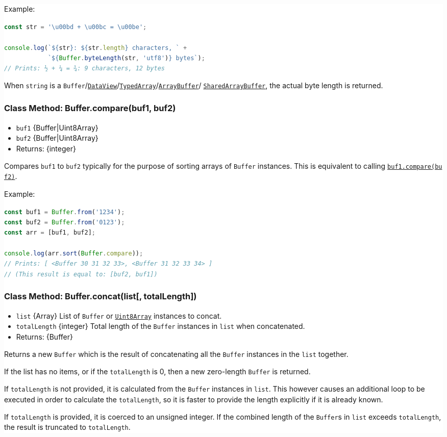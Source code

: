 Example:

```js
const str = '\u00bd + \u00bc = \u00be';

console.log(`${str}: ${str.length} characters, ` +
            `${Buffer.byteLength(str, 'utf8')} bytes`);
// Prints: ½ + ¼ = ¾: 9 characters, 12 bytes
```

When `string` is a `Buffer`/[`DataView`]/[`TypedArray`]/[`ArrayBuffer`]/
[`SharedArrayBuffer`], the actual byte length is returned.

### Class Method: Buffer.compare(buf1, buf2)


* `buf1` {Buffer|Uint8Array}
* `buf2` {Buffer|Uint8Array}
* Returns: {integer}

Compares `buf1` to `buf2` typically for the purpose of sorting arrays of
`Buffer` instances. This is equivalent to calling
[`buf1.compare(buf2)`][`buf.compare()`].

Example:

```js
const buf1 = Buffer.from('1234');
const buf2 = Buffer.from('0123');
const arr = [buf1, buf2];

console.log(arr.sort(Buffer.compare));
// Prints: [ <Buffer 30 31 32 33>, <Buffer 31 32 33 34> ]
// (This result is equal to: [buf2, buf1])
```

### Class Method: Buffer.concat(list[, totalLength])


* `list` {Array} List of `Buffer` or [`Uint8Array`] instances to concat.
* `totalLength` {integer} Total length of the `Buffer` instances in `list`
  when concatenated.
* Returns: {Buffer}

Returns a new `Buffer` which is the result of concatenating all the `Buffer`
instances in the `list` together.

If the list has no items, or if the `totalLength` is 0, then a new zero-length
`Buffer` is returned.

If `totalLength` is not provided, it is calculated from the `Buffer` instances
in `list`. This however causes an additional loop to be executed in order to
calculate the `totalLength`, so it is faster to provide the length explicitly if
it is already known.

If `totalLength` is provided, it is coerced to an unsigned integer. If the
combined length of the `Buffer`s in `list` exceeds `totalLength`, the result is
truncated to `totalLength`.


[`ArrayBuffer#slice()`]: https://developer.mozilla.org/en-US/docs/Web/JavaScript/Reference/Global_Objects/ArrayBuffer/slice
[`ArrayBuffer`]: https://developer.mozilla.org/en-US/docs/Web/JavaScript/Reference/Global_Objects/ArrayBuffer
[`Buffer.alloc()`]: #buffer_class_method_buffer_alloc_size_fill_encoding
[`Buffer.allocUnsafe()`]: #buffer_class_method_buffer_allocunsafe_size
[`Buffer.allocUnsafeSlow()`]: #buffer_class_method_buffer_allocunsafeslow_size
[`Buffer.from(array)`]: #buffer_class_method_buffer_from_array
[`Buffer.from(arrayBuffer)`]: #buffer_class_method_buffer_from_arraybuffer_byteoffset_length
[`Buffer.from(buffer)`]: #buffer_class_method_buffer_from_buffer
[`Buffer.from(string)`]: #buffer_class_method_buffer_from_string_encoding
[`Buffer.poolSize`]: #buffer_class_property_buffer_poolsize
[`DataView`]: https://developer.mozilla.org/en-US/docs/Web/JavaScript/Reference/Global_Objects/DataView
[`JSON.stringify()`]: https://developer.mozilla.org/en-US/docs/Web/JavaScript/Reference/Global_Objects/JSON/stringify
[`RangeError`]: errors.html#errors_class_rangeerror
[`SharedArrayBuffer`]: https://developer.mozilla.org/en-US/docs/Web/JavaScript/Reference/Global_Objects/SharedArrayBuffer
[`String#indexOf()`]: https://developer.mozilla.org/en-US/docs/Web/JavaScript/Reference/Global_Objects/String/indexOf
[`String#lastIndexOf()`]: https://developer.mozilla.org/en-US/docs/Web/JavaScript/Reference/Global_Objects/String/lastIndexOf
[`String.prototype.length`]: https://developer.mozilla.org/en-US/docs/Web/JavaScript/Reference/Global_Objects/String/length
[`TypedArray.from()`]: https://developer.mozilla.org/en-US/docs/Web/JavaScript/Reference/Global_Objects/TypedArray/from
[`TypedArray`]: https://developer.mozilla.org/en-US/docs/Web/JavaScript/Reference/Global_Objects/TypedArray
[`Uint32Array`]: https://developer.mozilla.org/en-US/docs/Web/JavaScript/Reference/Global_Objects/Uint32Array
[`Uint8Array`]: https://developer.mozilla.org/en-US/docs/Web/JavaScript/Reference/Global_Objects/Uint8Array
[`buf.buffer`]: #buffer_buf_buffer
[`buf.compare()`]: #buffer_buf_compare_target_targetstart_targetend_sourcestart_sourceend
[`buf.entries()`]: #buffer_buf_entries
[`buf.fill()`]: #buffer_buf_fill_value_offset_end_encoding
[`buf.indexOf()`]: #buffer_buf_indexof_value_byteoffset_encoding
[`buf.keys()`]: #buffer_buf_keys
[`buf.length`]: #buffer_buf_length
[`buf.slice()`]: #buffer_buf_slice_start_end
[`buf.values()`]: #buffer_buf_values
[`buffer.kMaxLength`]: #buffer_buffer_kmaxlength
[`buffer.constants.MAX_LENGTH`]: #buffer_buffer_constants_max_length
[`buffer.constants.MAX_STRING_LENGTH`]: #buffer_buffer_constants_max_string_length
[`util.inspect()`]: util.html#util_util_inspect_object_options
[RFC1345]: https://tools.ietf.org/html/rfc1345
[RFC4648, Section 5]: https://tools.ietf.org/html/rfc4648#section-5
[WHATWG Encoding Standard]: https://encoding.spec.whatwg.org/
[`ECMAScript 2015`]: https://www.ecma-international.org/ecma-262/6.0/index.html
[iterator]: https://developer.mozilla.org/en-US/docs/Web/JavaScript/Reference/Iteration_protocols